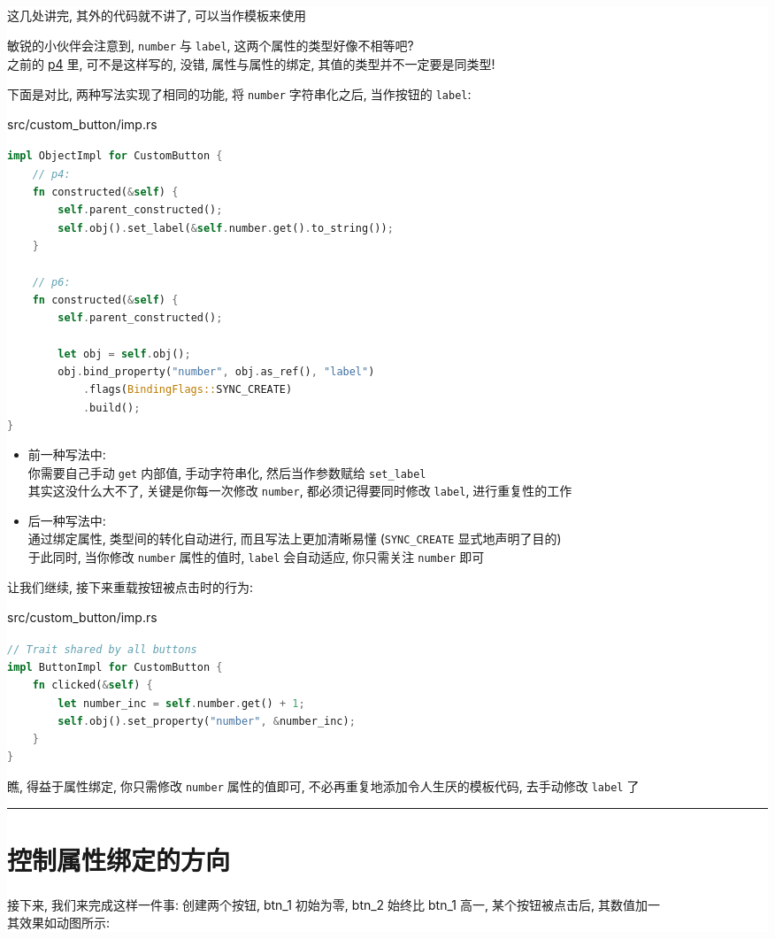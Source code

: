 这几处讲完, 其外的代码就不讲了, 可以当作模板来使用  

敏锐的小伙伴会注意到, `number` 与 `label`, 这两个属性的类型好像不相等吧?  
之前的 [p4](/posts/rust-gtk4/p4) 里, 可不是这样写的, 没错, 属性与属性的绑定, 其值的类型并不一定要是同类型!  

下面是对比, 两种写法实现了相同的功能, 将 `number` 字符串化之后, 当作按钮的 `label`:  

<figcaption>  src/custom_button/imp.rs </figcaption>

```rust
impl ObjectImpl for CustomButton {
    // p4:
    fn constructed(&self) {
        self.parent_constructed();
        self.obj().set_label(&self.number.get().to_string());
    }

    // p6:
    fn constructed(&self) {
        self.parent_constructed();

        let obj = self.obj();
        obj.bind_property("number", obj.as_ref(), "label")
            .flags(BindingFlags::SYNC_CREATE)
            .build();
}
```

- 前一种写法中:  
你需要自己手动 `get` 内部值, 手动字符串化, 然后当作参数赋给 `set_label`  
其实这没什么大不了, 关键是你每一次修改 `number`, 都必须记得要同时修改 `label`, 进行重复性的工作

- 后一种写法中:  
通过绑定属性, 类型间的转化自动进行, 而且写法上更加清晰易懂 (`SYNC_CREATE` 显式地声明了目的)  
于此同时, 当你修改 `number` 属性的值时, `label` 会自动适应, 你只需关注 `number` 即可 

让我们继续, 接下来重载按钮被点击时的行为:  


<figcaption>  src/custom_button/imp.rs </figcaption>

```rust
// Trait shared by all buttons
impl ButtonImpl for CustomButton {
    fn clicked(&self) {
        let number_inc = self.number.get() + 1;
        self.obj().set_property("number", &number_inc);
    }
}
```

瞧, 得益于属性绑定, 你只需修改 `number` 属性的值即可, 不必再重复地添加令人生厌的模板代码, 去手动修改 `label` 了  

- - -

# 控制属性绑定的方向
接下来, 我们来完成这样一件事: 创建两个按钮, btn_1 初始为零, btn_2 始终比 btn_1 高一, 某个按钮被点击后, 其数值加一  
其效果如动图所示:  
